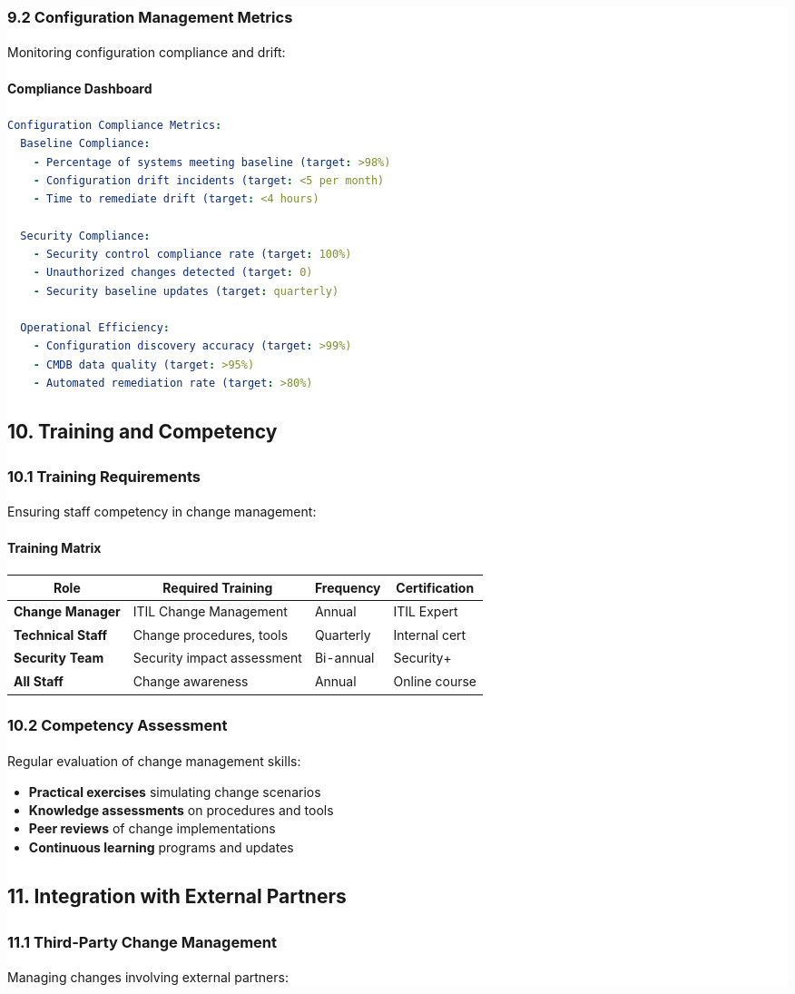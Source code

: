 ### 9.2 Configuration Management Metrics
Monitoring configuration compliance and drift:

#### Compliance Dashboard
```yaml
Configuration Compliance Metrics:
  Baseline Compliance:
    - Percentage of systems meeting baseline (target: >98%)
    - Configuration drift incidents (target: <5 per month)
    - Time to remediate drift (target: <4 hours)
  
  Security Compliance:
    - Security control compliance rate (target: 100%)
    - Unauthorized changes detected (target: 0)
    - Security baseline updates (target: quarterly)
  
  Operational Efficiency:
    - Configuration discovery accuracy (target: >99%)
    - CMDB data quality (target: >95%)
    - Automated remediation rate (target: >80%)
```

## 10. Training and Competency

### 10.1 Training Requirements
Ensuring staff competency in change management:

#### Training Matrix
| Role | Required Training | Frequency | Certification |
|------|------------------|-----------|---------------|
| **Change Manager** | ITIL Change Management | Annual | ITIL Expert |
| **Technical Staff** | Change procedures, tools | Quarterly | Internal cert |
| **Security Team** | Security impact assessment | Bi-annual | Security+ |
| **All Staff** | Change awareness | Annual | Online course |

### 10.2 Competency Assessment
Regular evaluation of change management skills:
- **Practical exercises** simulating change scenarios
- **Knowledge assessments** on procedures and tools
- **Peer reviews** of change implementations
- **Continuous learning** programs and updates

## 11. Integration with External Partners

### 11.1 Third-Party Change Management
Managing changes involving external partners:
